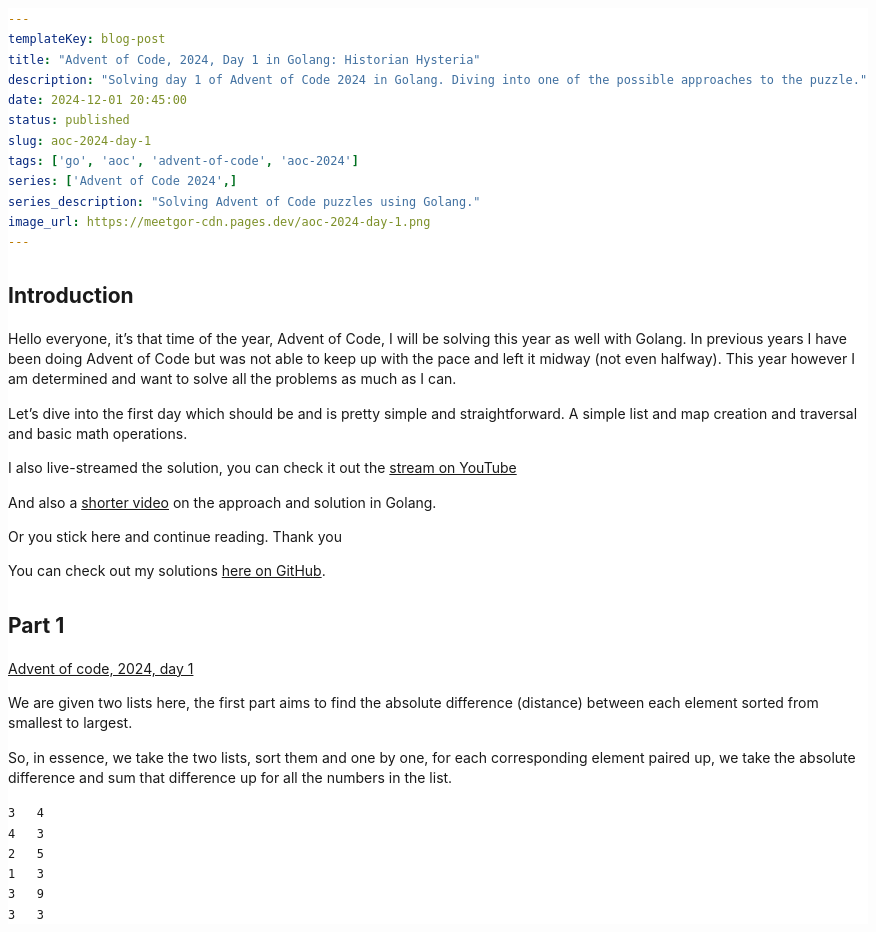 ```yaml
---
templateKey: blog-post
title: "Advent of Code, 2024, Day 1 in Golang: Historian Hysteria"
description: "Solving day 1 of Advent of Code 2024 in Golang. Diving into one of the possible approaches to the puzzle."
date: 2024-12-01 20:45:00
status: published
slug: aoc-2024-day-1
tags: ['go', 'aoc', 'advent-of-code', 'aoc-2024']
series: ['Advent of Code 2024',]
series_description: "Solving Advent of Code puzzles using Golang."
image_url: https://meetgor-cdn.pages.dev/aoc-2024-day-1.png
---
```


## Introduction

Hello everyone, it’s that time of the year, Advent of Code, I will be solving this year as well with Golang. In previous years I have been doing Advent of Code but was not able to keep up with the pace and left it midway (not even halfway). This year however I am determined and want to solve all the problems as much as I can.

Let’s dive into the first day which should be and is pretty simple and straightforward. A simple list and map creation and traversal and basic math operations.

I also live-streamed the solution, you can check it out the [stream on YouTube](https://www.youtube.com/live/3K02tEEBgto?si=ojS5rsh5nGpk3U-B)

And also a [shorter video](https://youtu.be/4U97gLyz0Ss?si=SvINHaGz-mow_q3O) on the approach and solution in Golang.

<iframe width="560" height="315" src="https://www.youtube.com/embed/4U97gLyz0Ss" frameborder="0" allowfullscreen></iframe>

Or you stick here and continue reading. Thank you

You can check out my solutions [here on GitHub](https://github.com/Mr-Destructive/advent_of_code/blob/main/2024/src/day01/main.go).

## Part 1

[Advent of code, 2024, day 1](https://adventofcode.com/2024/day/1)

We are given two lists here, the first part aims to find the absolute difference (distance) between each element sorted from smallest to largest.

So, in essence, we take the two lists, sort them and one by one, for each corresponding element paired up, we take the absolute difference and sum that difference up for all the numbers in the list.

```plaintext
3   4
4   3
2   5
1   3
3   9
3   3
```
